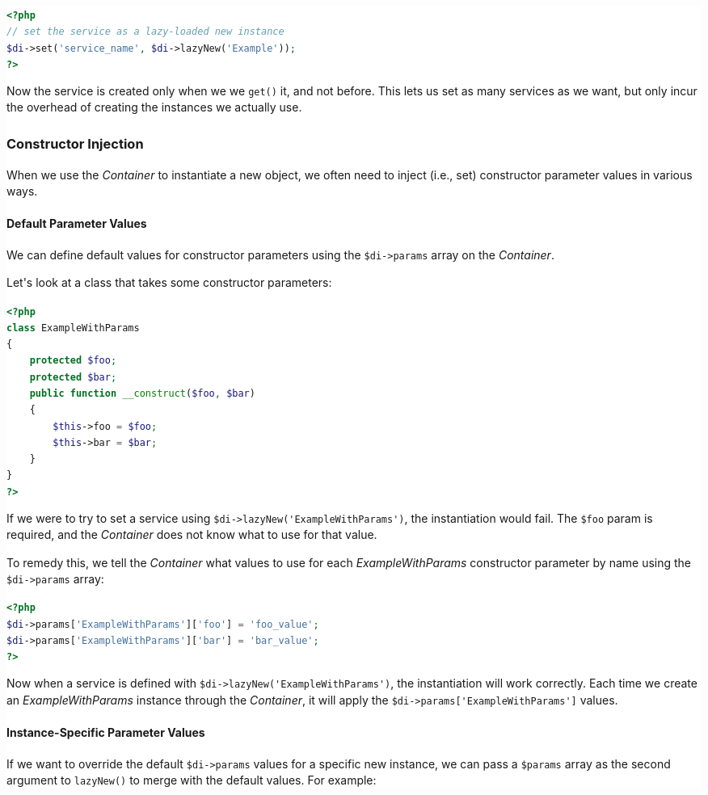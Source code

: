 ```php
<?php
// set the service as a lazy-loaded new instance
$di->set('service_name', $di->lazyNew('Example'));
?>
```

Now the service is created only when we we `get()` it, and not before. This lets us set as many services as we want, but only incur the overhead of creating the instances we actually use.

### Constructor Injection

When we use the _Container_ to instantiate a new object, we often need to inject (i.e., set) constructor parameter values in various ways.

#### Default Parameter Values

We can define default values for constructor parameters using the `$di->params` array on the _Container_.

Let's look at a class that takes some constructor parameters:

```php
<?php
class ExampleWithParams
{
    protected $foo;
    protected $bar;
    public function __construct($foo, $bar)
    {
        $this->foo = $foo;
        $this->bar = $bar;
    }
}
?>
```

If we were to try to set a service using `$di->lazyNew('ExampleWithParams')`, the instantiation would fail. The `$foo` param is required, and the _Container_ does not know what to use for that value.

To remedy this, we tell the _Container_ what values to use for each _ExampleWithParams_ constructor parameter by name using the `$di->params` array:

```php
<?php
$di->params['ExampleWithParams']['foo'] = 'foo_value';
$di->params['ExampleWithParams']['bar'] = 'bar_value';
?>
```

Now when a service is defined with `$di->lazyNew('ExampleWithParams')`, the instantiation will work correctly. Each time we create an _ExampleWithParams_ instance through the _Container_, it will apply the `$di->params['ExampleWithParams']` values.

#### Instance-Specific Parameter Values

If we want to override the default `$di->params` values for a specific new instance, we can pass a `$params` array as the second argument to `lazyNew()` to merge with the default values. For example:


[PHPUnit]: http://phpunit.de/manual/
[PSR-1]: https://github.com/php-fig/fig-standards/blob/master/accepted/PSR-1-basic-coding-standard.md
[PSR-2]: https://github.com/php-fig/fig-standards/blob/master/accepted/PSR-2-coding-style-guide.md
[PSR-4]: https://github.com/php-fig/fig-standards/blob/master/accepted/PSR-4-autoloader.md